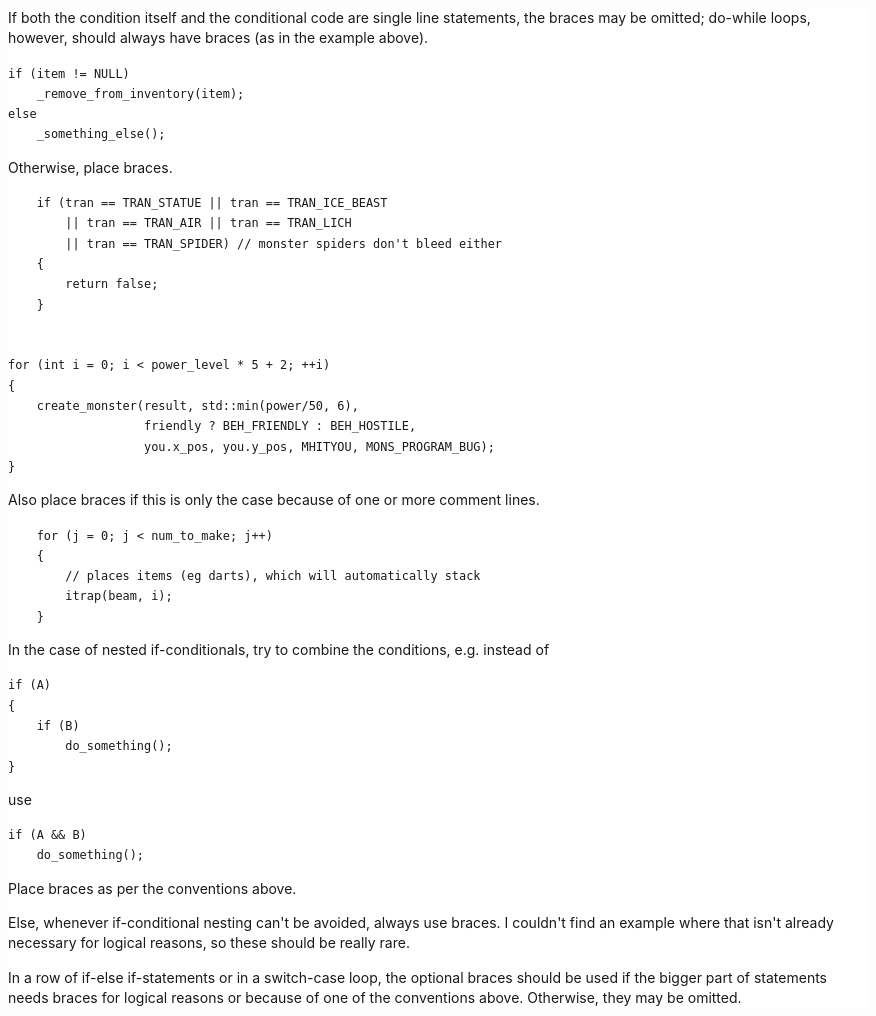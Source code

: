 If both the condition itself and the conditional code are single line
statements, the braces may be omitted; do-while loops, however, should
always have braces (as in the example above).

    if (item != NULL)
        _remove_from_inventory(item);
    else
        _something_else();

Otherwise, place braces.

        if (tran == TRAN_STATUE || tran == TRAN_ICE_BEAST
            || tran == TRAN_AIR || tran == TRAN_LICH
            || tran == TRAN_SPIDER) // monster spiders don't bleed either
        {
            return false;
        }


    for (int i = 0; i < power_level * 5 + 2; ++i)
    {
        create_monster(result, std::min(power/50, 6),
                       friendly ? BEH_FRIENDLY : BEH_HOSTILE,
                       you.x_pos, you.y_pos, MHITYOU, MONS_PROGRAM_BUG);
    }

Also place braces if this is only the case because of one or more comment
lines.

        for (j = 0; j < num_to_make; j++)
        {
            // places items (eg darts), which will automatically stack
            itrap(beam, i);
        }

In the case of nested if-conditionals, try to combine the conditions, e.g.
instead of

    if (A)
    {
        if (B)
            do_something();
    }

use

    if (A && B)
        do_something();

Place braces as per the conventions above.

Else, whenever if-conditional nesting can't be avoided, always use braces. I
couldn't find an example where that isn't already necessary for logical reasons,
so these should be really rare.

In a row of if-else if-statements or in a switch-case loop, the optional braces
should be used if the bigger part of statements needs braces for logical
reasons or because of one of the conventions above. Otherwise, they may be
omitted.
